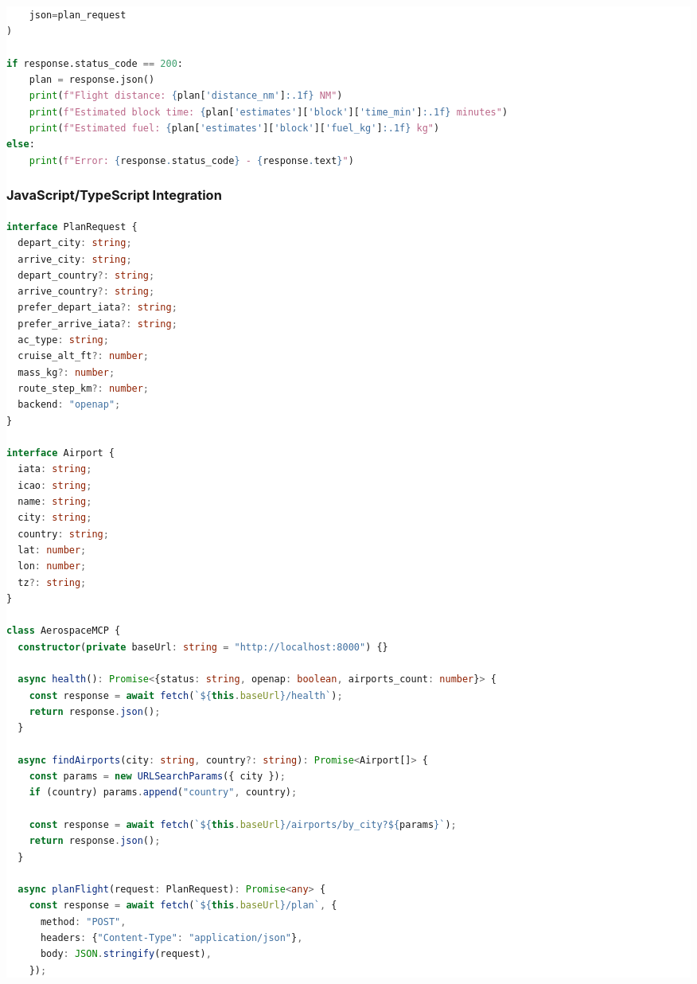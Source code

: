 ```python
    json=plan_request
)

if response.status_code == 200:
    plan = response.json()
    print(f"Flight distance: {plan['distance_nm']:.1f} NM")
    print(f"Estimated block time: {plan['estimates']['block']['time_min']:.1f} minutes")
    print(f"Estimated fuel: {plan['estimates']['block']['fuel_kg']:.1f} kg")
else:
    print(f"Error: {response.status_code} - {response.text}")
```

### JavaScript/TypeScript Integration

```typescript
interface PlanRequest {
  depart_city: string;
  arrive_city: string;
  depart_country?: string;
  arrive_country?: string;
  prefer_depart_iata?: string;
  prefer_arrive_iata?: string;
  ac_type: string;
  cruise_alt_ft?: number;
  mass_kg?: number;
  route_step_km?: number;
  backend: "openap";
}

interface Airport {
  iata: string;
  icao: string;
  name: string;
  city: string;
  country: string;
  lat: number;
  lon: number;
  tz?: string;
}

class AerospaceMCP {
  constructor(private baseUrl: string = "http://localhost:8000") {}

  async health(): Promise<{status: string, openap: boolean, airports_count: number}> {
    const response = await fetch(`${this.baseUrl}/health`);
    return response.json();
  }

  async findAirports(city: string, country?: string): Promise<Airport[]> {
    const params = new URLSearchParams({ city });
    if (country) params.append("country", country);
    
    const response = await fetch(`${this.baseUrl}/airports/by_city?${params}`);
    return response.json();
  }

  async planFlight(request: PlanRequest): Promise<any> {
    const response = await fetch(`${this.baseUrl}/plan`, {
      method: "POST",
      headers: {"Content-Type": "application/json"},
      body: JSON.stringify(request),
    });

```